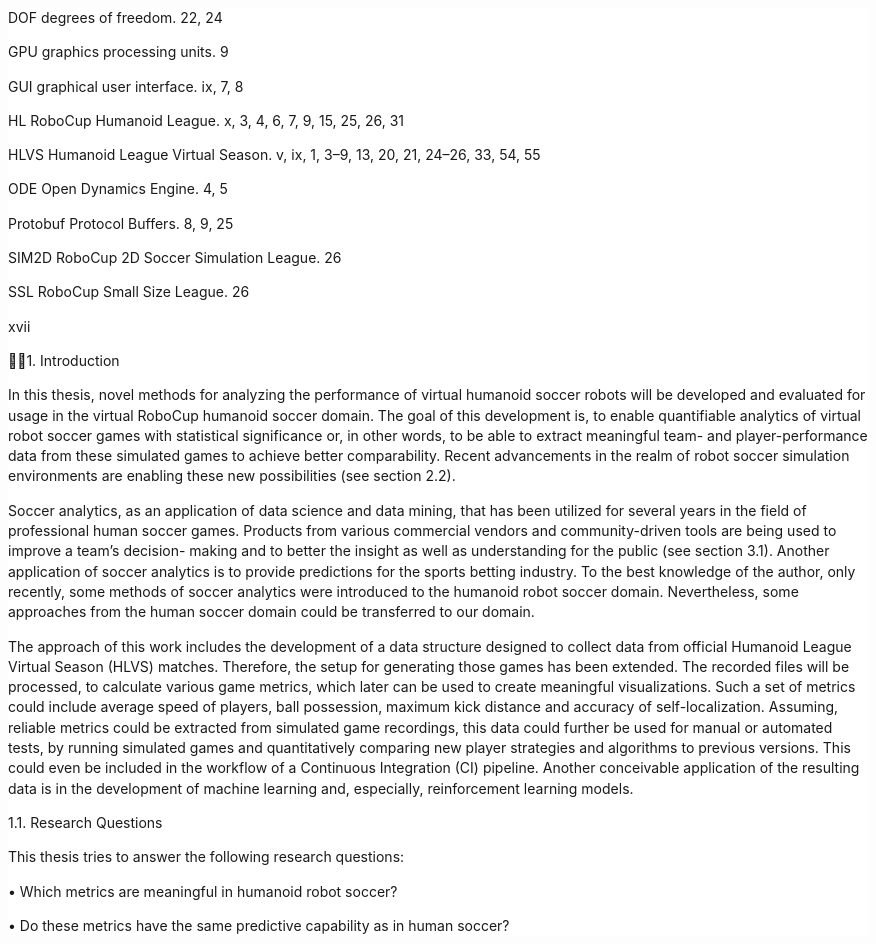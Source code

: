 DOF degrees of freedom. 22, 24

GPU graphics processing units. 9

GUI graphical user interface. ix, 7, 8

HL RoboCup Humanoid League. x, 3, 4, 6, 7, 9, 15, 25, 26, 31

HLVS Humanoid League Virtual Season. v, ix, 1, 3–9, 13, 20, 21, 24–26, 33, 54, 55

ODE Open Dynamics Engine. 4, 5

Protobuf Protocol Buffers. 8, 9, 25

SIM2D RoboCup 2D Soccer Simulation League. 26

SSL RoboCup Small Size League. 26

xvii

1. Introduction

In this thesis, novel methods for analyzing the performance of virtual humanoid soccer robots
will be developed and evaluated for usage in the virtual RoboCup humanoid soccer domain.
The goal of this development is, to enable quantifiable analytics of virtual robot soccer games
with statistical significance or, in other words, to be able to extract meaningful team- and
player-performance data from these simulated games to achieve better comparability. Recent
advancements in the realm of robot soccer simulation environments are enabling these new
possibilities (see section 2.2).

Soccer analytics, as an application of data science and data mining, that has been utilized
for several years in the field of professional human soccer games. Products from various
commercial vendors and community-driven tools are being used to improve a team’s decision-
making and to better the insight as well as understanding for the public (see section 3.1).
Another application of soccer analytics is to provide predictions for the sports betting industry.
To the best knowledge of the author, only recently, some methods of soccer analytics were
introduced to the humanoid robot soccer domain. Nevertheless, some approaches from the
human soccer domain could be transferred to our domain.

The approach of this work includes the development of a data structure designed to collect
data from official Humanoid League Virtual Season (HLVS) matches. Therefore, the setup for
generating those games has been extended. The recorded files will be processed, to calculate
various game metrics, which later can be used to create meaningful visualizations. Such a set
of metrics could include average speed of players, ball possession, maximum kick distance and
accuracy of self-localization. Assuming, reliable metrics could be extracted from simulated
game recordings, this data could further be used for manual or automated tests, by running
simulated games and quantitatively comparing new player strategies and algorithms to previous
versions. This could even be included in the workflow of a Continuous Integration (CI) pipeline.
Another conceivable application of the resulting data is in the development of machine learning
and, especially, reinforcement learning models.

1.1. Research Questions

This thesis tries to answer the following research questions:

• Which metrics are meaningful in humanoid robot soccer?

• Do these metrics have the same predictive capability as in human soccer?
